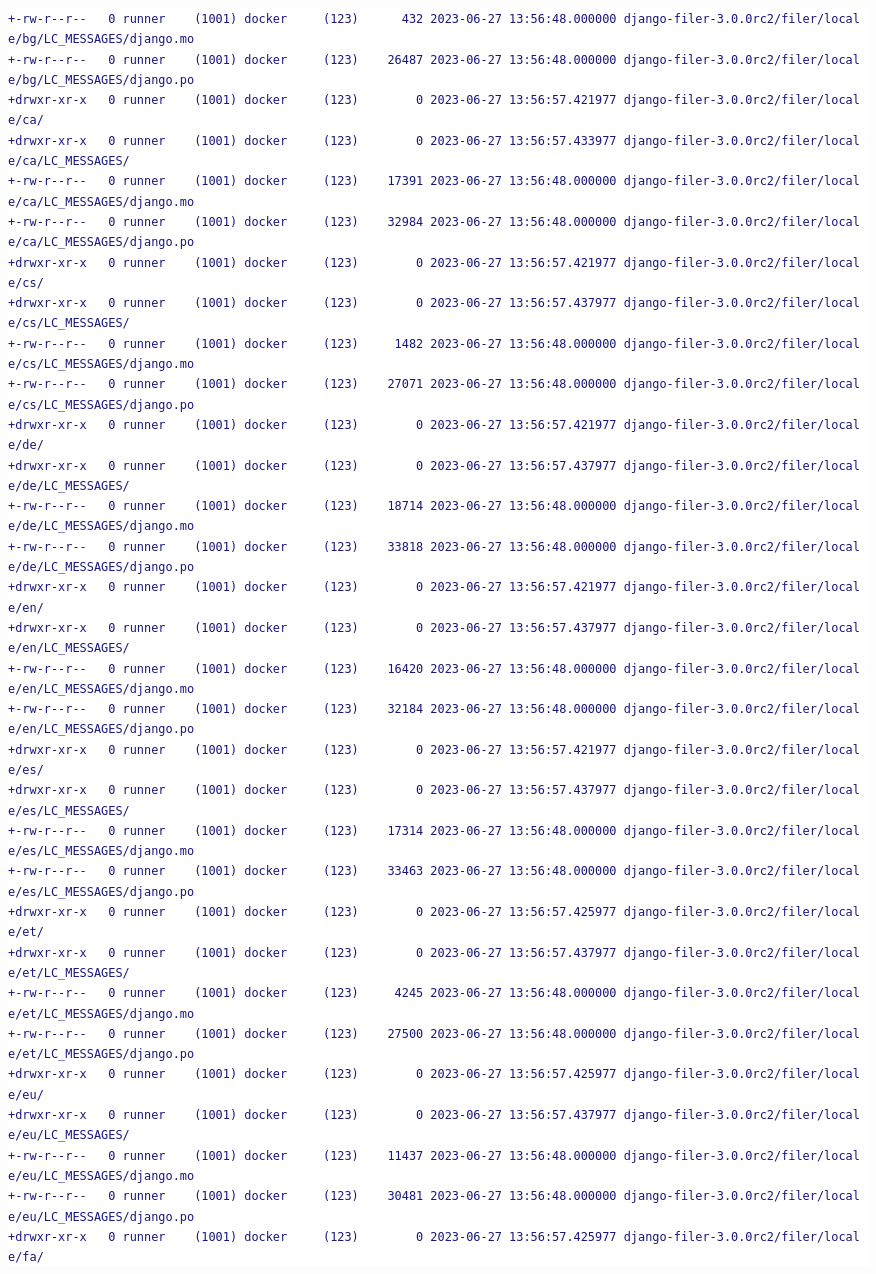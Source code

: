 ```diff
+-rw-r--r--   0 runner    (1001) docker     (123)      432 2023-06-27 13:56:48.000000 django-filer-3.0.0rc2/filer/locale/bg/LC_MESSAGES/django.mo
+-rw-r--r--   0 runner    (1001) docker     (123)    26487 2023-06-27 13:56:48.000000 django-filer-3.0.0rc2/filer/locale/bg/LC_MESSAGES/django.po
+drwxr-xr-x   0 runner    (1001) docker     (123)        0 2023-06-27 13:56:57.421977 django-filer-3.0.0rc2/filer/locale/ca/
+drwxr-xr-x   0 runner    (1001) docker     (123)        0 2023-06-27 13:56:57.433977 django-filer-3.0.0rc2/filer/locale/ca/LC_MESSAGES/
+-rw-r--r--   0 runner    (1001) docker     (123)    17391 2023-06-27 13:56:48.000000 django-filer-3.0.0rc2/filer/locale/ca/LC_MESSAGES/django.mo
+-rw-r--r--   0 runner    (1001) docker     (123)    32984 2023-06-27 13:56:48.000000 django-filer-3.0.0rc2/filer/locale/ca/LC_MESSAGES/django.po
+drwxr-xr-x   0 runner    (1001) docker     (123)        0 2023-06-27 13:56:57.421977 django-filer-3.0.0rc2/filer/locale/cs/
+drwxr-xr-x   0 runner    (1001) docker     (123)        0 2023-06-27 13:56:57.437977 django-filer-3.0.0rc2/filer/locale/cs/LC_MESSAGES/
+-rw-r--r--   0 runner    (1001) docker     (123)     1482 2023-06-27 13:56:48.000000 django-filer-3.0.0rc2/filer/locale/cs/LC_MESSAGES/django.mo
+-rw-r--r--   0 runner    (1001) docker     (123)    27071 2023-06-27 13:56:48.000000 django-filer-3.0.0rc2/filer/locale/cs/LC_MESSAGES/django.po
+drwxr-xr-x   0 runner    (1001) docker     (123)        0 2023-06-27 13:56:57.421977 django-filer-3.0.0rc2/filer/locale/de/
+drwxr-xr-x   0 runner    (1001) docker     (123)        0 2023-06-27 13:56:57.437977 django-filer-3.0.0rc2/filer/locale/de/LC_MESSAGES/
+-rw-r--r--   0 runner    (1001) docker     (123)    18714 2023-06-27 13:56:48.000000 django-filer-3.0.0rc2/filer/locale/de/LC_MESSAGES/django.mo
+-rw-r--r--   0 runner    (1001) docker     (123)    33818 2023-06-27 13:56:48.000000 django-filer-3.0.0rc2/filer/locale/de/LC_MESSAGES/django.po
+drwxr-xr-x   0 runner    (1001) docker     (123)        0 2023-06-27 13:56:57.421977 django-filer-3.0.0rc2/filer/locale/en/
+drwxr-xr-x   0 runner    (1001) docker     (123)        0 2023-06-27 13:56:57.437977 django-filer-3.0.0rc2/filer/locale/en/LC_MESSAGES/
+-rw-r--r--   0 runner    (1001) docker     (123)    16420 2023-06-27 13:56:48.000000 django-filer-3.0.0rc2/filer/locale/en/LC_MESSAGES/django.mo
+-rw-r--r--   0 runner    (1001) docker     (123)    32184 2023-06-27 13:56:48.000000 django-filer-3.0.0rc2/filer/locale/en/LC_MESSAGES/django.po
+drwxr-xr-x   0 runner    (1001) docker     (123)        0 2023-06-27 13:56:57.421977 django-filer-3.0.0rc2/filer/locale/es/
+drwxr-xr-x   0 runner    (1001) docker     (123)        0 2023-06-27 13:56:57.437977 django-filer-3.0.0rc2/filer/locale/es/LC_MESSAGES/
+-rw-r--r--   0 runner    (1001) docker     (123)    17314 2023-06-27 13:56:48.000000 django-filer-3.0.0rc2/filer/locale/es/LC_MESSAGES/django.mo
+-rw-r--r--   0 runner    (1001) docker     (123)    33463 2023-06-27 13:56:48.000000 django-filer-3.0.0rc2/filer/locale/es/LC_MESSAGES/django.po
+drwxr-xr-x   0 runner    (1001) docker     (123)        0 2023-06-27 13:56:57.425977 django-filer-3.0.0rc2/filer/locale/et/
+drwxr-xr-x   0 runner    (1001) docker     (123)        0 2023-06-27 13:56:57.437977 django-filer-3.0.0rc2/filer/locale/et/LC_MESSAGES/
+-rw-r--r--   0 runner    (1001) docker     (123)     4245 2023-06-27 13:56:48.000000 django-filer-3.0.0rc2/filer/locale/et/LC_MESSAGES/django.mo
+-rw-r--r--   0 runner    (1001) docker     (123)    27500 2023-06-27 13:56:48.000000 django-filer-3.0.0rc2/filer/locale/et/LC_MESSAGES/django.po
+drwxr-xr-x   0 runner    (1001) docker     (123)        0 2023-06-27 13:56:57.425977 django-filer-3.0.0rc2/filer/locale/eu/
+drwxr-xr-x   0 runner    (1001) docker     (123)        0 2023-06-27 13:56:57.437977 django-filer-3.0.0rc2/filer/locale/eu/LC_MESSAGES/
+-rw-r--r--   0 runner    (1001) docker     (123)    11437 2023-06-27 13:56:48.000000 django-filer-3.0.0rc2/filer/locale/eu/LC_MESSAGES/django.mo
+-rw-r--r--   0 runner    (1001) docker     (123)    30481 2023-06-27 13:56:48.000000 django-filer-3.0.0rc2/filer/locale/eu/LC_MESSAGES/django.po
+drwxr-xr-x   0 runner    (1001) docker     (123)        0 2023-06-27 13:56:57.425977 django-filer-3.0.0rc2/filer/locale/fa/
```